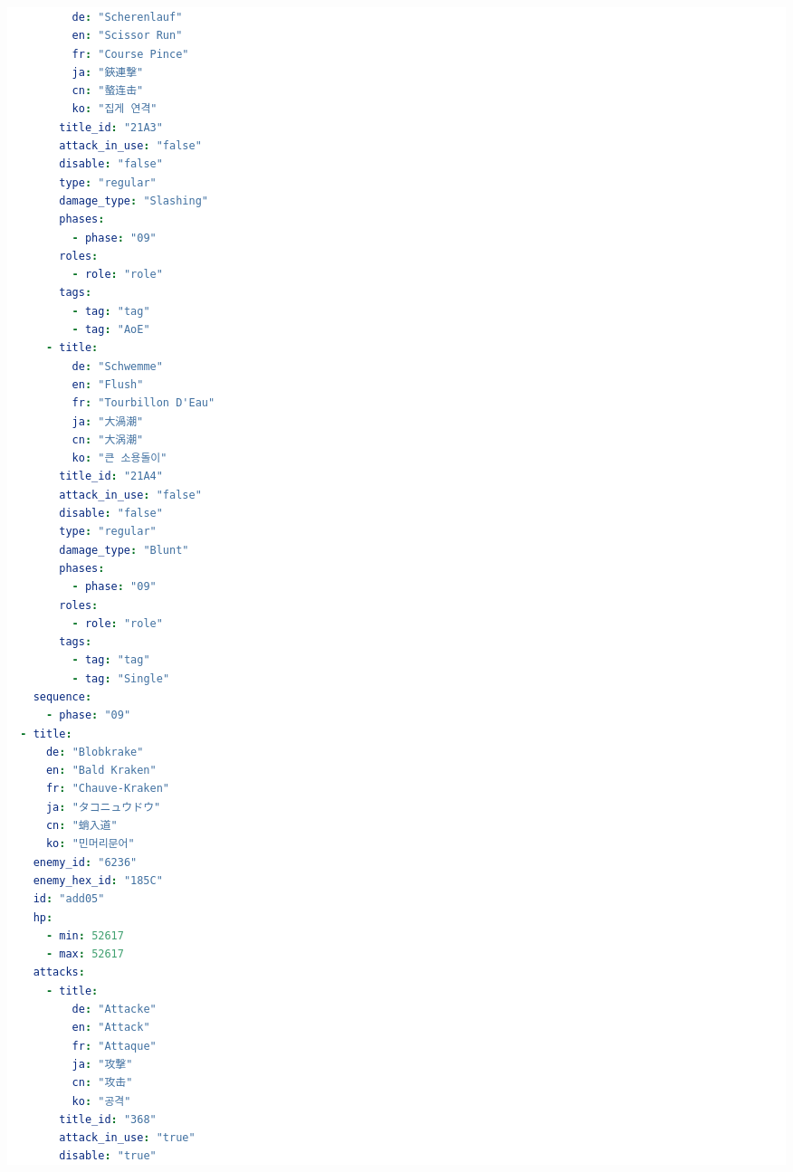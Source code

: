```yaml
          de: "Scherenlauf"
          en: "Scissor Run"
          fr: "Course Pince"
          ja: "鋏連撃"
          cn: "螯连击"
          ko: "집게 연격"
        title_id: "21A3"
        attack_in_use: "false"
        disable: "false"
        type: "regular"
        damage_type: "Slashing"
        phases:
          - phase: "09"
        roles:
          - role: "role"
        tags:
          - tag: "tag"
          - tag: "AoE"
      - title:
          de: "Schwemme"
          en: "Flush"
          fr: "Tourbillon D'Eau"
          ja: "大渦潮"
          cn: "大涡潮"
          ko: "큰 소용돌이"
        title_id: "21A4"
        attack_in_use: "false"
        disable: "false"
        type: "regular"
        damage_type: "Blunt"
        phases:
          - phase: "09"
        roles:
          - role: "role"
        tags:
          - tag: "tag"
          - tag: "Single"
    sequence:
      - phase: "09"
  - title:
      de: "Blobkrake"
      en: "Bald Kraken"
      fr: "Chauve-Kraken"
      ja: "タコニュウドウ"
      cn: "蛸入道"
      ko: "민머리문어"
    enemy_id: "6236"
    enemy_hex_id: "185C"
    id: "add05"
    hp:
      - min: 52617
      - max: 52617
    attacks:
      - title:
          de: "Attacke"
          en: "Attack"
          fr: "Attaque"
          ja: "攻撃"
          cn: "攻击"
          ko: "공격"
        title_id: "368"
        attack_in_use: "true"
        disable: "true"
```
